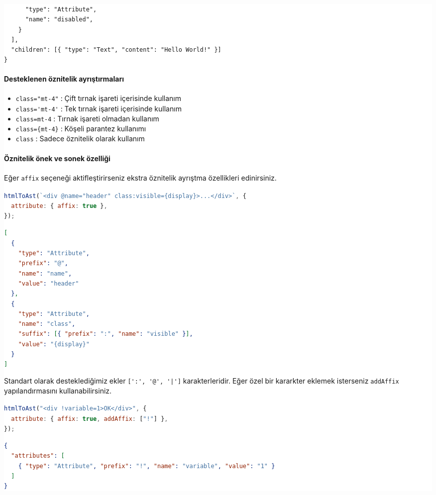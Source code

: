 ```json{7,8,9,12,13,14,17,18,19,22,23}
      "type": "Attribute",
      "name": "disabled",
    }
  ],
  "children": [{ "type": "Text", "content": "Hello World!" }]
}
```

#### Desteklenen öznitelik ayrıştırmaları

- `class="mt-4"` : Çift tırnak işareti içerisinde kullanım
- `class='mt-4'` : Tek tırnak işareti içerisinde kullanım
- `class=mt-4` : Tırnak işareti olmadan kullanım
- `class={mt-4}` : Köşeli parantez kullanımı
- `class` : Sadece öznitelik olarak kullanım

#### Öznitelik önek ve sonek özelliği

Eğer `affix` seçeneği aktifleştirirseniz ekstra öznitelik ayrıştma özellikleri edinirsiniz.

```js
htmlToAst(`<div @name="header" class:visible={display}>...</div>`, {
  attribute: { affix: true },
});
```

```json
[
  {
    "type": "Attribute",
    "prefix": "@",
    "name": "name",
    "value": "header"
  },
  {
    "type": "Attribute",
    "name": "class",
    "suffix": [{ "prefix": ":", "name": "visible" }],
    "value": "{display}"
  }
]
```

Standart olarak desteklediğimiz ekler `[':', '@', '|']` karakterleridir. Eğer özel bir kararkter eklemek isterseniz `addAffix` yapılandırmasını kullanabilirsiniz.

```js
htmlToAst("<div !variable=1>OK</div>", {
  attribute: { affix: true, addAffix: ["!"] },
});
```

```json
{
  "attributes": [
    { "type": "Attribute", "prefix": "!", "name": "variable", "value": "1" }
  ]
}
```
